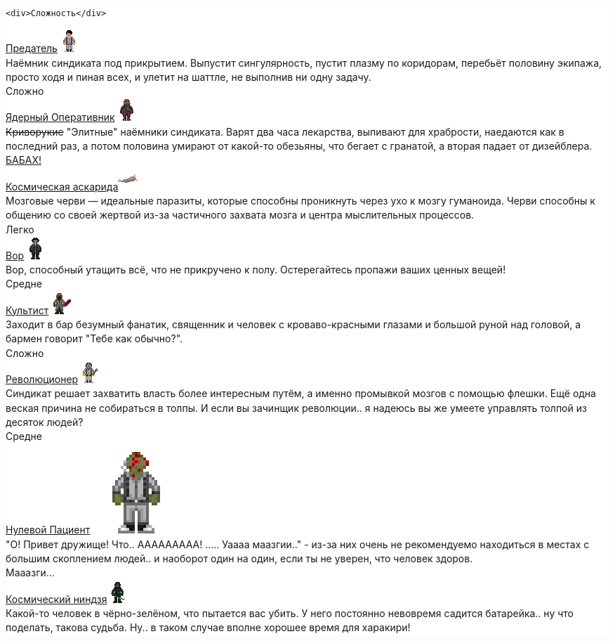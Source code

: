   	<div>Сложность</div>
  </div>
  <div><a href="/roles/traitor">Предатель</a><a href="/roles/traitor"><img src="/roles/traitor.png" /></a></div>
  <div><div>Наёмник синдиката под прикрытием. Выпустит сингулярность, пустит плазму по коридорам, перебьёт половину экипажа, просто ходя и пиная всех, и улетит на шаттле, не выполнив ни одну задачу.</div></div>
  <div>Сложно</div>
  <div><a href="/roles/nuclearoperative">Ядерный Оперативник</a><a href="/roles/nuclearoperative"><img src="/roles/nuclearoperative.png" /></a></div>
  <div><div><strike>Криворукие</strike> "Элитные" наёмники синдиката. Варят два часа лекарства, выпивают для храбрости, наедаются как в последний раз, а потом половина умирают от какой-то обезьяны, что бегает с гранатой, а вторая падает от дизейблера.</div></div>
  <div><a href="https://www.youtube.com/watch?v=KMB6jqALLt8">БАБАХ!</a></div>
  <div><a href="/roles/corticalBorer">Космическая аскарида</a><a href="/roles/corticalBorer"><img src="/roles/borer.png" /></a></div>
  <div><div>Мозговые черви — идеальные паразиты, которые способны проникнуть через ухо к мозгу гуманоида. Черви способны к общению со своей жертвой из-за частичного захвата мозга и центра мыслительных процессов.</div></div>
  <div>Легко</div>
  <div><a href="/roles/thief">Вор</a><a href="/roles/thief"><img src="/roles/thief32x32.png" /></a></div>
  <div><div>Вор, способный утащить всё, что не прикручено к полу. Остерегайтесь пропажи ваших ценных вещей!</div></div>
  <div>Средне</div>
  <div><a href="/roles/cultist">Культист</a><a href="/roles/cultist"><img src="/roles/cultist.gif" /></a></div>
  <div><div>Заходит в бар безумный фанатик, священник и человек с кроваво-красными глазами и большой руной над головой, а бармен говорит "Тебе как обычно?".</div></div>
  <div>Сложно</div>
  <div><a href="/roles/revolution">Революционер</a><a href="/roles/revolution"><img src="/roles/revolution.png" /></a></div>
  <div><div>Синдикат решает захватить власть более интересным путём, а именно промывкой мозгов с помощью флешки. Ещё одна веская причина не собираться в толпы. И если вы зачинщик революции.. я надеюсь вы же умеете управлять толпой из десяток людей?</div></div>
  <div>Средне</div>
  <div><a href="/roles/patientzero">Нулевой Пациент</a><a href="/roles/patientzero"><img src="/roles/patientzero.png" /></a></div>
  <div><div>"О! Привет дружище! Что.. ААААААААА! ..... Уаааа маазгии.." - из-за них очень не рекомендуемо находиться в местах с большим скоплением людей.. и наоборот один на один, если ты не уверен, что человек здоров.</div></div>
  <div>Мааазги...</div>
  <div><a href="/roles/spaceninja">Космический ниндзя</a><a href="/roles/spaceninja"><img src="/roles/spaceninja.png" /></a></div>
  <div><div>Какой-то человек в чёрно-зелёном, что пытается вас убить. У него постоянно невовремя садится батарейка.. ну что поделать, такова судьба. Ну.. в таком случае вполне хорошее время для харакири!</div></div>